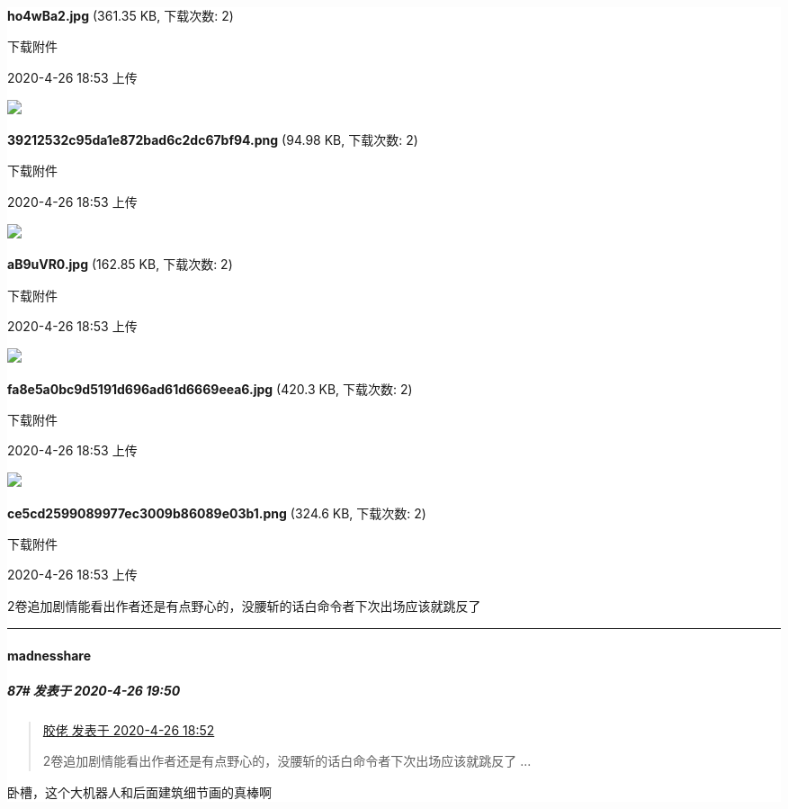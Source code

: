 
<strong>ho4wBa2.jpg</strong> (361.35 KB, 下载次数: 2)

下载附件

2020-4-26 18:53 上传


<img src="https://img.saraba1st.com/forum/202004/26/185337z09bdwugug05xhca.png" referrerpolicy="no-referrer">


<strong>39212532c95da1e872bad6c2dc67bf94.png</strong> (94.98 KB, 下载次数: 2)

下载附件

2020-4-26 18:53 上传


<img src="https://img.saraba1st.com/forum/202004/26/185339p5fd1aenec9d1dvd.jpg" referrerpolicy="no-referrer">


<strong>aB9uVR0.jpg</strong> (162.85 KB, 下载次数: 2)

下载附件

2020-4-26 18:53 上传


<img src="https://img.saraba1st.com/forum/202004/26/185342bgsrmqk9yni9m7v7.jpg" referrerpolicy="no-referrer">


<strong>fa8e5a0bc9d5191d696ad61d6669eea6.jpg</strong> (420.3 KB, 下载次数: 2)

下载附件

2020-4-26 18:53 上传


<img src="https://img.saraba1st.com/forum/202004/26/185345ei7xitdl1113k1v4.png" referrerpolicy="no-referrer">


<strong>ce5cd2599089977ec3009b86089e03b1.png</strong> (324.6 KB, 下载次数: 2)

下载附件

2020-4-26 18:53 上传


2卷追加剧情能看出作者还是有点野心的，没腰斩的话白命令者下次出场应该就跳反了


-----

####  madnesshare  
##### 87#       发表于 2020-4-26 19:50


<blockquote><a href="httphttps://bbs.saraba1st.com/2b/forum.php?mod=redirect&amp;goto=findpost&amp;pid=47214045&amp;ptid=1924836" target="_blank">胶佬 发表于 2020-4-26 18:52</a>

2卷追加剧情能看出作者还是有点野心的，没腰斩的话白命令者下次出场应该就跳反了 ...</blockquote>
卧槽，这个大机器人和后面建筑细节画的真棒啊

